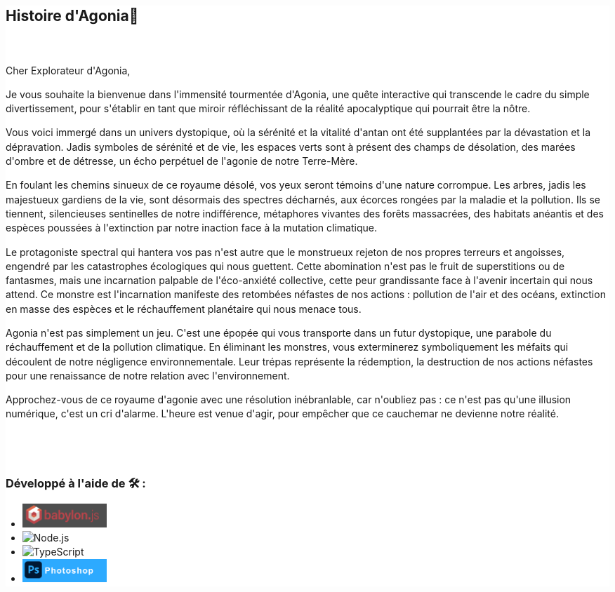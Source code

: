 

## Histoire d'Agonia📖

<br>


Cher Explorateur d'Agonia,

Je vous souhaite la bienvenue dans l'immensité tourmentée d'Agonia, une quête interactive qui transcende le cadre du simple divertissement, pour s'établir en tant que miroir réfléchissant de la réalité apocalyptique qui pourrait être la nôtre.

Vous voici immergé dans un univers dystopique, où la sérénité et la vitalité d'antan ont été supplantées par la dévastation et la dépravation. Jadis symboles de sérénité et de vie, les espaces verts sont à présent des champs de désolation, des marées d'ombre et de détresse, un écho perpétuel de l'agonie de notre Terre-Mère.

En foulant les chemins sinueux de ce royaume désolé, vos yeux seront témoins d'une nature corrompue. Les arbres, jadis les majestueux gardiens de la vie, sont désormais des spectres décharnés, aux écorces rongées par la maladie et la pollution. Ils se tiennent, silencieuses sentinelles de notre indifférence, métaphores vivantes des forêts massacrées, des habitats anéantis et des espèces poussées à l'extinction par notre inaction face à la mutation climatique.

Le protagoniste spectral qui hantera vos pas n'est autre que le monstrueux rejeton de nos propres terreurs et angoisses, engendré par les catastrophes écologiques qui nous guettent. Cette abomination n'est pas le fruit de superstitions ou de fantasmes, mais une incarnation palpable de l'éco-anxiété collective, cette peur grandissante face à l'avenir incertain qui nous attend. Ce monstre est l'incarnation manifeste des retombées néfastes de nos actions : pollution de l'air et des océans, extinction en masse des espèces et le réchauffement planétaire qui nous menace tous.

Agonia n'est pas simplement un jeu. C'est une épopée qui vous transporte dans un futur dystopique, une parabole du réchauffement et de la pollution climatique. En éliminant les monstres, vous exterminerez symboliquement les méfaits qui découlent de notre négligence environnementale. Leur trépas représente la rédemption, la destruction de nos actions néfastes pour une renaissance de notre relation avec l'environnement.

Approchez-vous de ce royaume d'agonie avec une résolution inébranlable, car n'oubliez pas : ce n'est pas qu'une illusion numérique, c'est un cri d'alarme. L'heure est venue d'agir, pour empêcher que ce cauchemar ne devienne notre réalité.

<br>
<br>



### Développé à l'aide de 🛠️ :




* <img src="assets/babylon.png" alt="babylon" width="120" name = "babylon"/>
* ![Node.js][Node.js]
* ![TypeScript][TypeScript]
* <img src="assets/photoshop.png" alt="photoshop" width="120" name = "photoshop"/>

[contributors-shield]: https://img.shields.io/github/contributors/othneildrew/Best-README-Template.svg?style=for-the-badge
[contributors-url]: https://github.com/othneildrew/Best-README-Template/graphs/contributors
[forks-shield]: https://img.shields.io/github/forks/othneildrew/Best-README-Template.svg?style=for-the-badge
[forks-url]: https://github.com/othneildrew/Best-README-Template/network/members
[stars-shield]: https://img.shields.io/github/stars/othneildrew/Best-README-Template.svg?style=for-the-badge
[stars-url]: https://github.com/othneildrew/Best-README-Template/stargazers
[issues-shield]: https://img.shields.io/github/issues/othneildrew/Best-README-Template.svg?style=for-the-badge
[issues-url]: https://github.com/othneildrew/Best-README-Template/issues
[license-shield]: https://img.shields.io/github/license/othneildrew/Best-README-Template.svg?style=for-the-badge
[license-url]: https://github.com/othneildrew/Best-README-Template/blob/master/LICENSE.txt
[linkedin-shield]: https://img.shields.io/badge/-LinkedIn-black.svg?style=for-the-badge&logo=linkedin&colorB=555
[linkedin-url]: https://www.linkedin.com/in/adem-ben-jabria-532395221/
[linkedin-url2]: https://www.linkedin.com/in/valentin-charles-9264531b7/
[product-screenshot]: images/screenshot.png
[Node.js]: https://img.shields.io/badge/Node.js-43853D?style=for-the-badge&logo=node.js&logoColor=white
[Node-url]: https://nodejs.org/
[TypeScript]: https://img.shields.io/badge/TypeScript-3178C6?style=for-the-badge&logo=typescript&logoColor=white
[TypeScript-url]: https://www.typescriptlang.org/
[AdobePremierePro-url]: https://www.adobe.com/fr/products/premiere/landpb.html?gclid=CjwKCAjwpuajBhBpEiwA_ZtfheMObLBs9Q4Vnxg6geNdVowGD85T5CcSFGh4cMJ_Bbj0lxPBGRWlURoCEUIQAvD_BwE&mv=search&mv=search&sdid=LQLZT7BT&ef_id=CjwKCAjwpuajBhBpEiwA_ZtfheMObLBs9Q4Vnxg6geNdVowGD85T5CcSFGh4cMJ_Bbj0lxPBGRWlURoCEUIQAvD_BwE:G:s&s_kwcid=AL!3085!3!341240727116!e!!g!!premier%20pro!1435912308!56537471939&gad=1